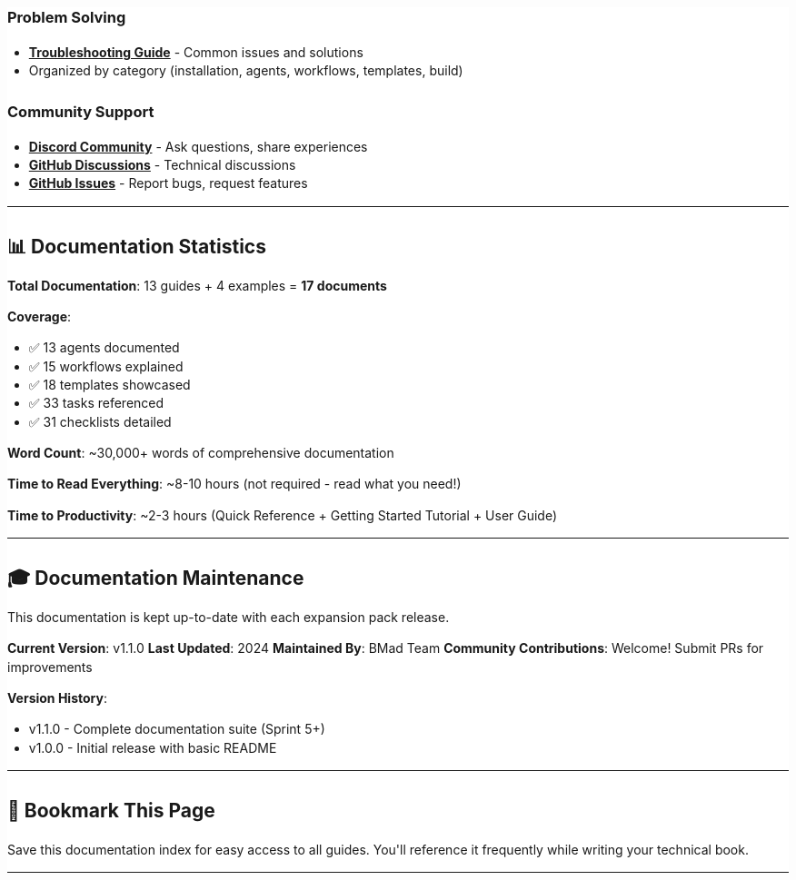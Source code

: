 ### Problem Solving
- **[Troubleshooting Guide](troubleshooting.md)** - Common issues and solutions
- Organized by category (installation, agents, workflows, templates, build)

### Community Support
- **[Discord Community](https://discord.gg/gk8jAdXWmj)** - Ask questions, share experiences
- **[GitHub Discussions](https://github.com/bmadcode/bmad-method/discussions)** - Technical discussions
- **[GitHub Issues](https://github.com/bmadcode/bmad-method/issues)** - Report bugs, request features

---

## 📊 Documentation Statistics

**Total Documentation**: 13 guides + 4 examples = **17 documents**

**Coverage**:
- ✅ 13 agents documented
- ✅ 15 workflows explained
- ✅ 18 templates showcased
- ✅ 33 tasks referenced
- ✅ 31 checklists detailed

**Word Count**: ~30,000+ words of comprehensive documentation

**Time to Read Everything**: ~8-10 hours (not required - read what you need!)

**Time to Productivity**: ~2-3 hours (Quick Reference + Getting Started Tutorial + User Guide)

---

## 🎓 Documentation Maintenance

This documentation is kept up-to-date with each expansion pack release.

**Current Version**: v1.1.0
**Last Updated**: 2024
**Maintained By**: BMad Team
**Community Contributions**: Welcome! Submit PRs for improvements

**Version History**:
- v1.1.0 - Complete documentation suite (Sprint 5+)
- v1.0.0 - Initial release with basic README

---

## 🔖 Bookmark This Page

Save this documentation index for easy access to all guides. You'll reference it frequently while writing your technical book.

---
